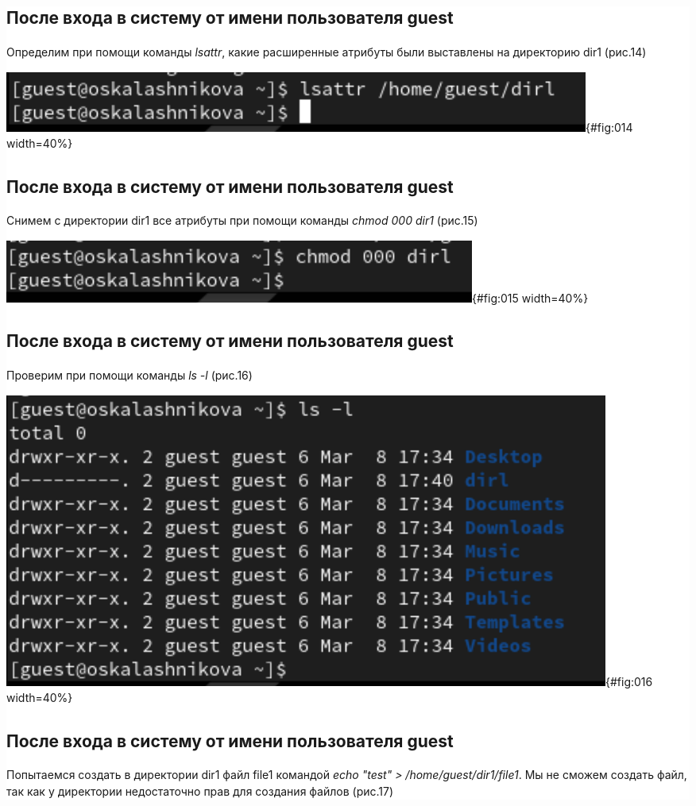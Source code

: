## После входа в систему от имени пользователя guest

Определим при помощи команды *lsattr*, какие расширенные атрибуты были выставлены на директорию dir1 (рис.14) 

![Расширенные атрибуты на директорию dir1](image/14.png){#fig:014 width=40%}  

## После входа в систему от имени пользователя guest

Снимем с директории dir1 все атрибуты при помощи команды *chmod 000 dir1* (рис.15)

![Снятие всех атрибутов директории dir1](image/15.png){#fig:015 width=40%}  

## После входа в систему от имени пользователя guest

Проверим при помощи команды *ls -l* (рис.16)

![Правильность выполнения команды](image/16.png){#fig:016 width=40%}  

## После входа в систему от имени пользователя guest

Попытаемся создать в директории dir1 файл file1 командой *echo "test" > /home/guest/dir1/file1*. Мы не сможем создать файл, так как у директории недостаточно прав для создания файлов (рис.17)

